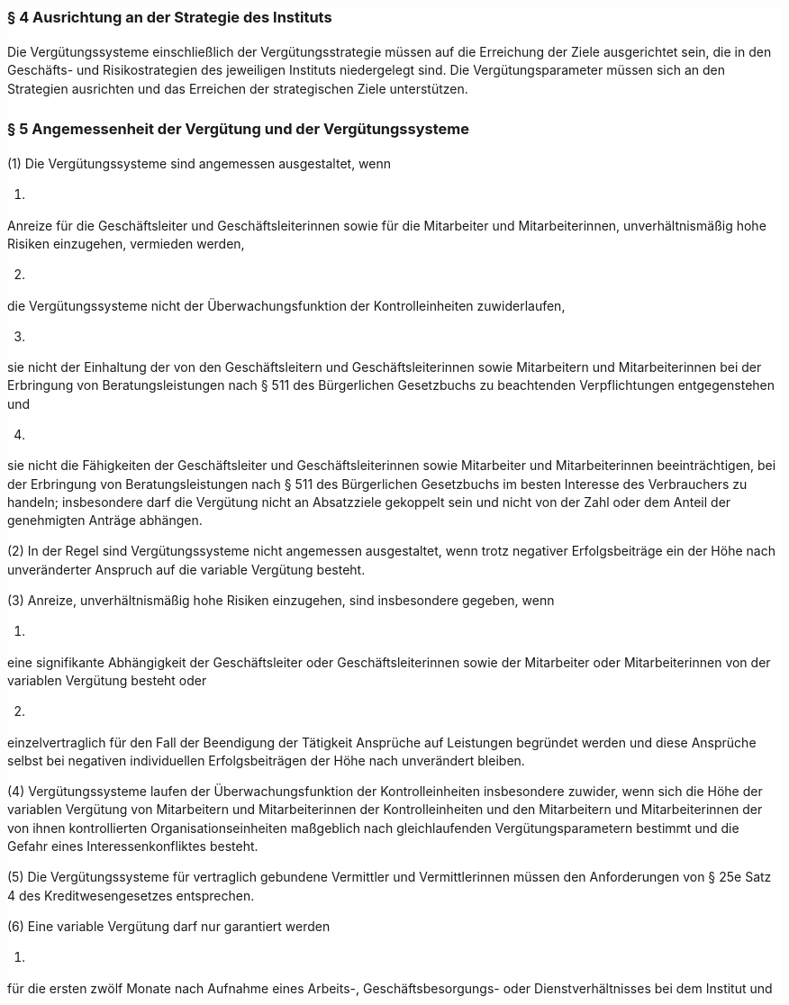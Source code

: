 ### § 4 Ausrichtung an der Strategie des Instituts

Die Vergütungssysteme einschließlich der Vergütungsstrategie müssen auf die Erreichung der Ziele ausgerichtet sein, die in den Geschäfts- und Risikostrategien des jeweiligen Instituts niedergelegt sind. Die Vergütungsparameter müssen sich an den Strategien ausrichten und das Erreichen der strategischen Ziele unterstützen.

### § 5 Angemessenheit der Vergütung und der Vergütungssysteme

(1) Die Vergütungssysteme sind angemessen ausgestaltet, wenn

1.  
Anreize für die Geschäftsleiter und Geschäftsleiterinnen sowie für die Mitarbeiter und Mitarbeiterinnen, unverhältnismäßig hohe Risiken einzugehen, vermieden werden,

2.  
die Vergütungssysteme nicht der Überwachungsfunktion der Kontrolleinheiten zuwiderlaufen,

3.  
sie nicht der Einhaltung der von den Geschäftsleitern und Geschäftsleiterinnen sowie Mitarbeitern und Mitarbeiterinnen bei der Erbringung von Beratungsleistungen nach § 511 des Bürgerlichen Gesetzbuchs zu beachtenden Verpflichtungen entgegenstehen und

4.  
sie nicht die Fähigkeiten der Geschäftsleiter und Geschäftsleiterinnen sowie Mitarbeiter und Mitarbeiterinnen beeinträchtigen, bei der Erbringung von Beratungsleistungen nach § 511 des Bürgerlichen Gesetzbuchs im besten Interesse des Verbrauchers zu handeln; insbesondere darf die Vergütung nicht an Absatzziele gekoppelt sein und nicht von der Zahl oder dem Anteil der genehmigten Anträge abhängen.

(2) In der Regel sind Vergütungssysteme nicht angemessen ausgestaltet, wenn trotz negativer Erfolgsbeiträge ein der Höhe nach unveränderter Anspruch auf die variable Vergütung besteht.

(3) Anreize, unverhältnismäßig hohe Risiken einzugehen, sind insbesondere gegeben, wenn

1.  
eine signifikante Abhängigkeit der Geschäftsleiter oder Geschäftsleiterinnen sowie der Mitarbeiter oder Mitarbeiterinnen von der variablen Vergütung besteht oder

2.  
einzelvertraglich für den Fall der Beendigung der Tätigkeit Ansprüche auf Leistungen begründet werden und diese Ansprüche selbst bei negativen individuellen Erfolgsbeiträgen der Höhe nach unverändert bleiben.

(4) Vergütungssysteme laufen der Überwachungsfunktion der Kontrolleinheiten insbesondere zuwider, wenn sich die Höhe der variablen Vergütung von Mitarbeitern und Mitarbeiterinnen der Kontrolleinheiten und den Mitarbeitern und Mitarbeiterinnen der von ihnen kontrollierten Organisationseinheiten maßgeblich nach gleichlaufenden Vergütungsparametern bestimmt und die Gefahr eines Interessenkonfliktes besteht.

(5) Die Vergütungssysteme für vertraglich gebundene Vermittler und Vermittlerinnen müssen den Anforderungen von § 25e Satz 4 des Kreditwesengesetzes entsprechen.

(6) Eine variable Vergütung darf nur garantiert werden

1.  
für die ersten zwölf Monate nach Aufnahme eines Arbeits-, Geschäftsbesorgungs- oder Dienstverhältnisses bei dem Institut und
